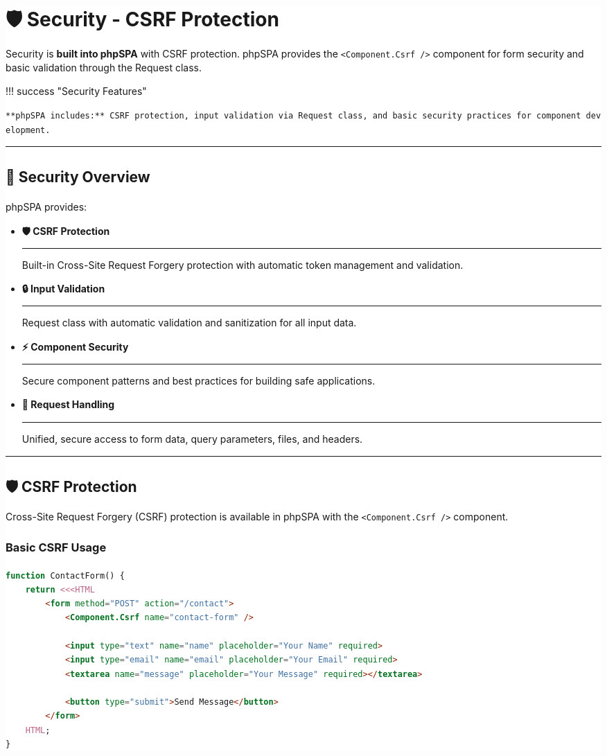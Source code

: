 # 🛡️ Security - CSRF Protection

Security is **built into phpSPA** with CSRF protection. phpSPA provides the `<Component.Csrf />` component for form security and basic validation through the Request class.

!!! success "Security Features"
    
    **phpSPA includes:** CSRF protection, input validation via Request class, and basic security practices for component development.

---

## 🎯 Security Overview

phpSPA provides:

<div class="grid cards" markdown>

-   **🛡️ CSRF Protection**
    
    ---
    
    Built-in Cross-Site Request Forgery protection with automatic token management and validation.

-   **🔒 Input Validation**
    
    ---
    
    Request class with automatic validation and sanitization for all input data.

-   **⚡ Component Security**
    
    ---
    
    Secure component patterns and best practices for building safe applications.

-   **🔐 Request Handling**
    
    ---
    
    Unified, secure access to form data, query parameters, files, and headers.

</div>

---

## 🛡️ CSRF Protection

Cross-Site Request Forgery (CSRF) protection is available in phpSPA with the `<Component.Csrf />` component.

### Basic CSRF Usage

```php
function ContactForm() {
    return <<<HTML
        <form method="POST" action="/contact">
            <Component.Csrf name="contact-form" />
            
            <input type="text" name="name" placeholder="Your Name" required>
            <input type="email" name="email" placeholder="Your Email" required>
            <textarea name="message" placeholder="Your Message" required></textarea>
            
            <button type="submit">Send Message</button>
        </form>
    HTML;
}
```
